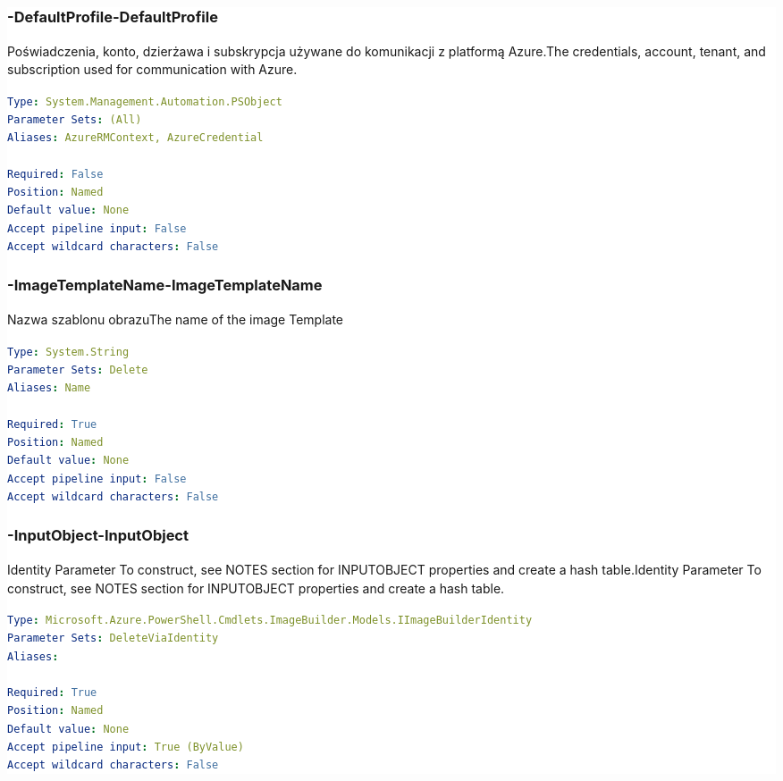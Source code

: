### <span data-ttu-id="87edf-117">-DefaultProfile</span><span class="sxs-lookup"><span data-stu-id="87edf-117">-DefaultProfile</span></span>
<span data-ttu-id="87edf-118">Poświadczenia, konto, dzierżawa i subskrypcja używane do komunikacji z platformą Azure.</span><span class="sxs-lookup"><span data-stu-id="87edf-118">The credentials, account, tenant, and subscription used for communication with Azure.</span></span>

```yaml
Type: System.Management.Automation.PSObject
Parameter Sets: (All)
Aliases: AzureRMContext, AzureCredential

Required: False
Position: Named
Default value: None
Accept pipeline input: False
Accept wildcard characters: False
```

### <span data-ttu-id="87edf-119">-ImageTemplateName</span><span class="sxs-lookup"><span data-stu-id="87edf-119">-ImageTemplateName</span></span>
<span data-ttu-id="87edf-120">Nazwa szablonu obrazu</span><span class="sxs-lookup"><span data-stu-id="87edf-120">The name of the image Template</span></span>

```yaml
Type: System.String
Parameter Sets: Delete
Aliases: Name

Required: True
Position: Named
Default value: None
Accept pipeline input: False
Accept wildcard characters: False
```

### <span data-ttu-id="87edf-121">-InputObject</span><span class="sxs-lookup"><span data-stu-id="87edf-121">-InputObject</span></span>
<span data-ttu-id="87edf-122">Identity Parameter To construct, see NOTES section for INPUTOBJECT properties and create a hash table.</span><span class="sxs-lookup"><span data-stu-id="87edf-122">Identity Parameter To construct, see NOTES section for INPUTOBJECT properties and create a hash table.</span></span>

```yaml
Type: Microsoft.Azure.PowerShell.Cmdlets.ImageBuilder.Models.IImageBuilderIdentity
Parameter Sets: DeleteViaIdentity
Aliases:

Required: True
Position: Named
Default value: None
Accept pipeline input: True (ByValue)
Accept wildcard characters: False
```
